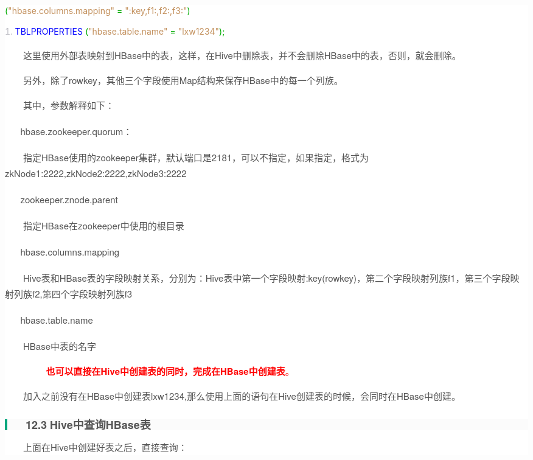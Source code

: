 </span><span class="pun" style="color:rgb(0,170,0);">(</span><span class="str" style="color:rgb(194,143,91);">"hbase.columns.mapping"</span><span class="pln" style="color:rgb(0,0,255);"> </span><span class="pun" style="color:rgb(0,170,0);">=</span><span class="pln" style="color:rgb(0,0,255);"> </span><span class="str" style="color:rgb(194,143,91);">":key,f1:,f2:,f3:"</span><span class="pun" style="color:rgb(0,170,0);">)</span></li><li class="L1" style="text-indent:0px;color:rgb(190,190,197);margin-left:0px;list-style:decimal;"><span class="pln" style="color:rgb(0,0,255);">TBLPROPERTIES </span><span class="pun" style="color:rgb(0,170,0);">(</span><span class="str" style="color:rgb(194,143,91);">"hbase.table.name"</span><span class="pln" style="color:rgb(0,0,255);"> </span><span class="pun" style="color:rgb(0,170,0);">=</span><span class="pln" style="color:rgb(0,0,255);"> </span><span class="str" style="color:rgb(194,143,91);">"lxw1234"</span><span class="pun" style="color:rgb(0,170,0);">);</span></li></ol>
<p style="color:rgb(85,85,85);font-family:'Microsoft Yahei', 'Helvetica Neue', Helvetica, Arial, sans-serif;font-size:15px;line-height:26px;text-indent:30px;">
这里使用外部表映射到HBase中的表，这样，在Hive中删除表，并不会删除HBase中的表，否则，就会删除。</p>
<p style="color:rgb(85,85,85);font-family:'Microsoft Yahei', 'Helvetica Neue', Helvetica, Arial, sans-serif;font-size:15px;line-height:26px;text-indent:30px;">
另外，除了rowkey，其他三个字段使用Map结构来保存HBase中的每一个列族。</p>
<p style="color:rgb(85,85,85);font-family:'Microsoft Yahei', 'Helvetica Neue', Helvetica, Arial, sans-serif;font-size:15px;line-height:26px;text-indent:30px;">
其中，参数解释如下：</p>
<ul style="list-style:none;color:rgb(85,85,85);font-family:'Microsoft Yahei', 'Helvetica Neue', Helvetica, Arial, sans-serif;font-size:15px;line-height:26px;text-indent:30px;"><li style="line-height:30px;text-indent:0px;">hbase.zookeeper.quorum：</li></ul><p style="color:rgb(85,85,85);font-family:'Microsoft Yahei', 'Helvetica Neue', Helvetica, Arial, sans-serif;font-size:15px;line-height:26px;text-indent:30px;">
指定HBase使用的zookeeper集群，默认端口是2181，可以不指定，如果指定，格式为zkNode1:2222,zkNode2:2222,zkNode3:2222</p>
<ul style="list-style:none;color:rgb(85,85,85);font-family:'Microsoft Yahei', 'Helvetica Neue', Helvetica, Arial, sans-serif;font-size:15px;line-height:26px;text-indent:30px;"><li style="line-height:30px;text-indent:0px;">zookeeper.znode.parent</li></ul><p style="color:rgb(85,85,85);font-family:'Microsoft Yahei', 'Helvetica Neue', Helvetica, Arial, sans-serif;font-size:15px;line-height:26px;text-indent:30px;">
指定HBase在zookeeper中使用的根目录</p>
<ul style="list-style:none;color:rgb(85,85,85);font-family:'Microsoft Yahei', 'Helvetica Neue', Helvetica, Arial, sans-serif;font-size:15px;line-height:26px;text-indent:30px;"><li style="line-height:30px;text-indent:0px;">hbase.columns.mapping</li></ul><p style="color:rgb(85,85,85);font-family:'Microsoft Yahei', 'Helvetica Neue', Helvetica, Arial, sans-serif;font-size:15px;line-height:26px;text-indent:30px;">
Hive表和HBase表的字段映射关系，分别为：Hive表中第一个字段映射:key(rowkey)，第二个字段映射列族f1，第三个字段映射列族f2,第四个字段映射列族f3</p>
<ul style="list-style:none;color:rgb(85,85,85);font-family:'Microsoft Yahei', 'Helvetica Neue', Helvetica, Arial, sans-serif;font-size:15px;line-height:26px;text-indent:30px;"><li style="line-height:30px;text-indent:0px;">hbase.table.name</li></ul><p style="color:rgb(85,85,85);font-family:'Microsoft Yahei', 'Helvetica Neue', Helvetica, Arial, sans-serif;font-size:15px;line-height:26px;text-indent:30px;">
HBase中表的名字</p>
<p style="color:rgb(85,85,85);font-family:'Microsoft Yahei', 'Helvetica Neue', Helvetica, Arial, sans-serif;font-size:15px;line-height:26px;text-indent:30px;">
         <span style="color:rgb(255,0,0);"><strong>也可以直接在Hive中创建表的同时，完成在HBase中创建表</strong>。</span></p>
<p style="color:rgb(85,85,85);font-family:'Microsoft Yahei', 'Helvetica Neue', Helvetica, Arial, sans-serif;font-size:15px;line-height:26px;text-indent:30px;">
加入之前没有在HBase中创建表lxw1234,那么使用上面的语句在Hive创建表的时候，会同时在HBase中创建。</p>
<h2 style="line-height:18px;color:rgb(85,85,85);font-size:18px;border-left-width:4px;border-left-style:solid;border-left-color:rgb(0,166,124);font-family:'Microsoft Yahei', 'Helvetica Neue', Helvetica, Arial, sans-serif;text-indent:30px;background-color:rgb(251,251,251);">
12.3 Hive中查询HBase表</h2>
<p style="color:rgb(85,85,85);font-family:'Microsoft Yahei', 'Helvetica Neue', Helvetica, Arial, sans-serif;font-size:15px;line-height:26px;text-indent:30px;">
上面在Hive中创建好表之后，直接查询：</p>